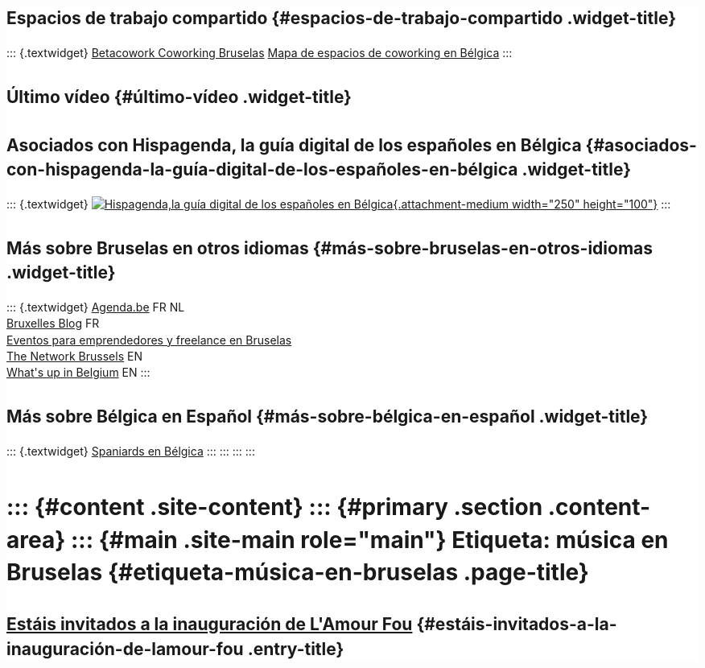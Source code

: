 Espacios de trabajo compartido {#espacios-de-trabajo-compartido .widget-title}
------------------------------

::: {.textwidget}
[Betacowork Coworking Bruselas](http://www.betacowork.com) [Mapa de
espacios de coworking en Bélgica](http://coworkingbelgium.com)
:::

Último vídeo {#último-vídeo .widget-title}
------------

Asociados con Hispagenda, la guía digital de los españoles en Bélgica {#asociados-con-hispagenda-la-guía-digital-de-los-españoles-en-bélgica .widget-title}
---------------------------------------------------------------------

::: {.textwidget}
[![Hispagenda,la guía digital de los españoles en
Bélgica](../../../wp-content/uploads/2010/04/Hispagenda-250px.gif "Hispagenda, la guía digital de los españoles en Bélgica"){.attachment-medium
width="250" height="100"}](http://www.hispagenda.com)
:::

Más sobre Bruselas en otros idiomas {#más-sobre-bruselas-en-otros-idiomas .widget-title}
-----------------------------------

::: {.textwidget}
[Agenda.be](http://www.agenda.be) FR NL\
[Bruxelles Blog](http://www.bxlblog.be/) FR\
[Eventos para emprendedores y freelance en
Bruselas](http://www.betacowork.com/events/)\
[The Network
Brussels](http://groups.yahoo.com/group/TheNetworkBrussels/) EN\
[What\'s up in Belgium](http://www.whatsupin.be/) EN
:::

Más sobre Bélgica en Español {#más-sobre-bélgica-en-español .widget-title}
----------------------------

::: {.textwidget}
[Spaniards en Bélgica](http://www.spaniards.es/paises/belgica)
:::
:::
:::
:::

::: {#content .site-content}
::: {#primary .section .content-area}
::: {#main .site-main role="main"}
Etiqueta: música en Bruselas {#etiqueta-música-en-bruselas .page-title}
============================

[Estáis invitados a la inauguración de L'Amour Fou](../../../index.html?p=3188) {#estáis-invitados-a-la-inauguración-de-lamour-fou .entry-title}
-------------------------------------------------------------------------------
